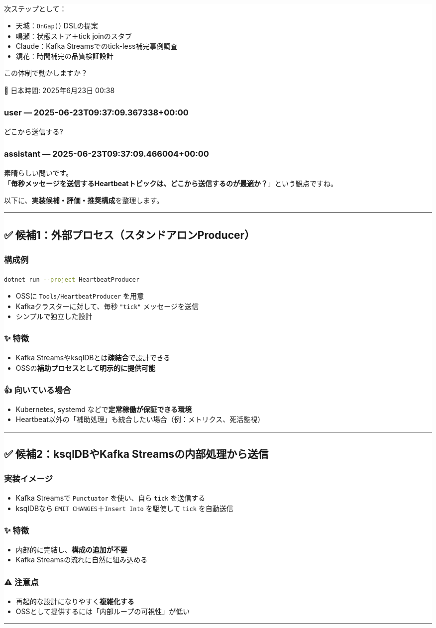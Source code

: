次ステップとして：

- 天城：`OnGap()` DSLの提案
- 鳴瀬：状態ストア＋tick joinのスタブ
- Claude：Kafka Streamsでのtick-less補完事例調査
- 鏡花：時間補完の品質検証設計

この体制で動かしますか？

📅 日本時間: 2025年6月23日 00:38
### user — 2025-06-23T09:37:09.367338+00:00

どこから送信する?
### assistant — 2025-06-23T09:37:09.466004+00:00

素晴らしい問いです。  
「**毎秒メッセージを送信するHeartbeatトピックは、どこから送信するのが最適か？**」という観点ですね。

以下に、**実装候補・評価・推奨構成**を整理します。

---

## ✅ 候補1：**外部プロセス（スタンドアロンProducer）**
### 構成例
```bash
dotnet run --project HeartbeatProducer
```

- OSSに `Tools/HeartbeatProducer` を用意
- Kafkaクラスターに対して、毎秒 `"tick"` メッセージを送信
- シンプルで独立した設計
### ✨ 特徴
- Kafka StreamsやksqlDBとは**疎結合**で設計できる
- OSSの**補助プロセスとして明示的に提供可能**
### 👍 向いている場合
- Kubernetes, systemd などで**定常稼働が保証できる環境**
- Heartbeat以外の「補助処理」も統合したい場合（例：メトリクス、死活監視）

---

## ✅ 候補2：**ksqlDBやKafka Streamsの内部処理から送信**
### 実装イメージ
- Kafka Streamsで `Punctuator` を使い、自ら `tick` を送信する
- ksqlDBなら `EMIT CHANGES`＋`Insert Into` を駆使して `tick` を自動送信
### ✨ 特徴
- 内部的に完結し、**構成の追加が不要**
- Kafka Streamsの流れに自然に組み込める
### ⚠️ 注意点
- 再起的な設計になりやすく**複雑化する**
- OSSとして提供するには「内部ループの可視性」が低い

---